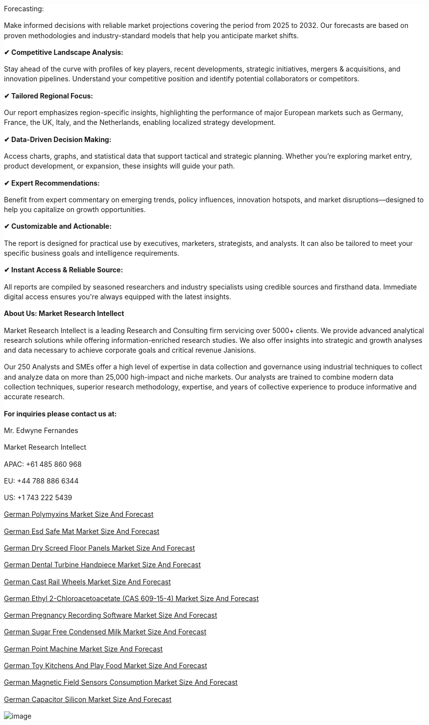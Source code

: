 Forecasting:</strong></p><p>Make informed decisions with reliable market projections covering the period from 2025 to 2032. Our forecasts are based on proven methodologies and industry-standard models that help you anticipate market shifts.</p><p><strong>✔ Competitive Landscape Analysis:</strong></p><p>Stay ahead of the curve with profiles of key players, recent developments, strategic initiatives, mergers &amp; acquisitions, and innovation pipelines. Understand your competitive position and identify potential collaborators or competitors.</p><p><strong>✔ Tailored Regional Focus:</strong></p><p>Our report emphasizes region-specific insights, highlighting the performance of major European markets such as Germany, France, the UK, Italy, and the Netherlands, enabling localized strategy development.</p><p><strong>✔ Data-Driven Decision Making:</strong></p><p>Access charts, graphs, and statistical data that support tactical and strategic planning. Whether you&rsquo;re exploring market entry, product development, or expansion, these insights will guide your path.</p><p><strong>✔ Expert Recommendations:</strong></p><p>Benefit from expert commentary on emerging trends, policy influences, innovation hotspots, and market disruptions&mdash;designed to help you capitalize on growth opportunities.</p><p><strong>✔ Customizable and Actionable:</strong></p><p>The report is designed for practical use by executives, marketers, strategists, and analysts. It can also be tailored to meet your specific business goals and intelligence requirements.</p><p><strong>✔ Instant Access &amp; Reliable Source:</strong></p><p>All reports are compiled by seasoned researchers and industry specialists using credible sources and firsthand data. Immediate digital access ensures you're always equipped with the latest insights.</p><p><strong><span class="font-[700]">About Us: Market Research Intellect</span></strong></p><p><span class="">Market Research Intellect is a leading Research and Consulting firm servicing over 5000+ clients. We provide advanced analytical research solutions while offering information-enriched research studies.&nbsp;</span>We also offer insights into strategic and growth analyses and data necessary to achieve corporate goals and critical revenue Janisions.</p><p><span class="">Our 250 Analysts and SMEs offer a high level of expertise in data collection and governance using industrial techniques to collect and analyze data on more than 25,000 high-impact and niche markets. Our analysts are trained to combine modern data collection techniques, superior research methodology, expertise, and years of collective experience to produce informative and accurate research.</span></p><p><strong>For inquiries please contact us at:</strong></p><p>Mr. Edwyne Fernandes</p><p>Market Research Intellect</p><p>APAC: +61 485 860 968</p><p>EU: +44 788 886 6344</p><p>US: +1 743 222 5439</p><p><a href="https://github.com/rjtechintelligence/01/blob/main/Polymyxins-Market/Polymyxins-Market.md">German Polymyxins Market Size And Forecast</a></p><p><a href="https://github.com/rjtechintelligence/02/blob/main/Esd-Safe-Mat-Market/Esd-Safe-Mat-Market.md">German Esd Safe Mat Market Size And Forecast</a></p><p><a href="https://github.com/rjtechintelligence/03/blob/main/Dry-Screed-Floor-Panels-Market/Dry-Screed-Floor-Panels-Market.md">German Dry Screed Floor Panels Market Size And Forecast</a></p><p><a href="https://github.com/rjtechintelligence/04/blob/main/Dental-Turbine-Handpiece-Market/Dental-Turbine-Handpiece-Market.md">German Dental Turbine Handpiece Market Size And Forecast</a></p><p><a href="https://github.com/rjtechintelligence/02/blob/main/Cast-Rail-Wheels-Market/Cast-Rail-Wheels-Market.md">German Cast Rail Wheels Market Size And Forecast</a></p><p><a href="https://github.com/rjtechintelligence/03/blob/main/Ethyl-2-Chloroacetoacetate-(CAS-609-15-4)-Market/Ethyl-2-Chloroacetoacetate-(CAS-609-15-4)-Market.md">German Ethyl 2-Chloroacetoacetate (CAS 609-15-4) Market Size And Forecast</a></p><p><a href="https://github.com/rjtechintelligence/04/blob/main/Pregnancy-Recording-Software-Market/Pregnancy-Recording-Software-Market.md">German Pregnancy Recording Software Market Size And Forecast</a></p><p><a href="https://github.com/rjtechintelligence/01/blob/main/Sugar-Free-Condensed-Milk-Market/Sugar-Free-Condensed-Milk-Market.md">German Sugar Free Condensed Milk Market Size And Forecast</a></p><p><a href="https://github.com/rjtechintelligence/02/blob/main/Point-Machine-Market/Point-Machine-Market.md">German Point Machine Market Size And Forecast</a></p><p><a href="https://github.com/rjtechintelligence/03/blob/main/Toy-Kitchens-And-Play-Food-Market/Toy-Kitchens-And-Play-Food-Market.md">German Toy Kitchens And Play Food Market Size And Forecast</a></p><p><a href="https://github.com/rjtechintelligence/04/blob/main/Magnetic-Field-Sensors-Consumption-Market/Magnetic-Field-Sensors-Consumption-Market.md">German Magnetic Field Sensors Consumption Market Size And Forecast</a></p><p><a href="https://github.com/rjtechintelligence/01/blob/main/Capacitor-Silicon-Market/Capacitor-Silicon-Market.md">German Capacitor Silicon Market Size And Forecast</a></p>
![image](https://github.com/user-attachments/assets/19246d39-7736-4c56-a46f-c9bd2be2ebcb)
